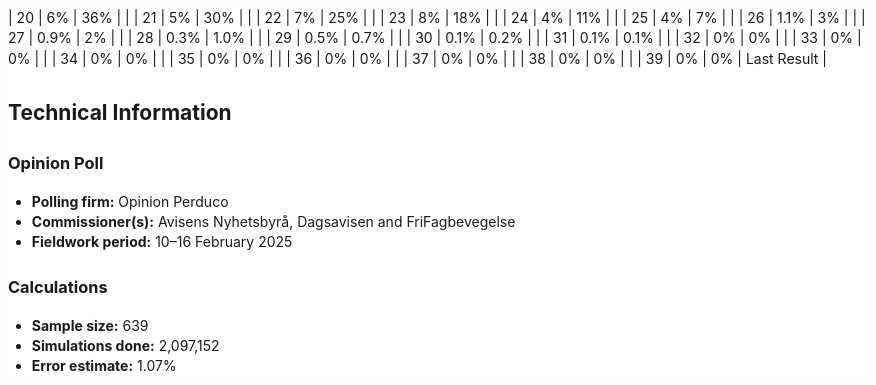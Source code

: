 | 20 | 6% | 36% |  |
| 21 | 5% | 30% |  |
| 22 | 7% | 25% |  |
| 23 | 8% | 18% |  |
| 24 | 4% | 11% |  |
| 25 | 4% | 7% |  |
| 26 | 1.1% | 3% |  |
| 27 | 0.9% | 2% |  |
| 28 | 0.3% | 1.0% |  |
| 29 | 0.5% | 0.7% |  |
| 30 | 0.1% | 0.2% |  |
| 31 | 0.1% | 0.1% |  |
| 32 | 0% | 0% |  |
| 33 | 0% | 0% |  |
| 34 | 0% | 0% |  |
| 35 | 0% | 0% |  |
| 36 | 0% | 0% |  |
| 37 | 0% | 0% |  |
| 38 | 0% | 0% |  |
| 39 | 0% | 0% | Last Result |


## Technical Information

### Opinion Poll

+ **Polling firm:** Opinion Perduco
+ **Commissioner(s):** Avisens Nyhetsbyrå, Dagsavisen and FriFagbevegelse
+ **Fieldwork period:** 10–16 February 2025

### Calculations

+ **Sample size:** 639
+ **Simulations done:** 2,097,152
+ **Error estimate:** 1.07%

